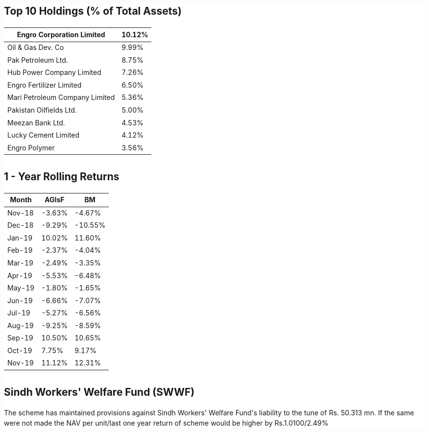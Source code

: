 ## Top 10 Holdings (% of Total Assets)

| Engro Corporation Limited      | 10.12% |
| ------------------------------ | ------ |
| Oil & Gas Dev. Co              | 9.99%  |
| Pak Petroleum Ltd.             | 8.75%  |
| Hub Power Company Limited      | 7.26%  |
| Engro Fertilizer Limited       | 6.50%  |
| Mari Petroleum Company Limited | 5.36%  |
| Pakistan Oilfields Ltd.        | 5.00%  |
| Meezan Bank Ltd.               | 4.53%  |
| Lucky Cement Limited           | 4.12%  |
| Engro Polymer                  | 3.56%  |

## 1 - Year Rolling Returns

| Month  | AGIsF  | BM      |
| ------ | ------ | ------- |
| Nov-18 | -3.63% | -4.67%  |
| Dec-18 | -9.29% | -10.55% |
| Jan-19 | 10.02% | 11.60%  |
| Feb-19 | -2.37% | -4.04%  |
| Mar-19 | -2.49% | -3.35%  |
| Apr-19 | -5.53% | -6.48%  |
| May-19 | -1.80% | -1.65%  |
| Jun-19 | -6.66% | -7.07%  |
| Jul-19 | -5.27% | -6.56%  |
| Aug-19 | -9.25% | -8.59%  |
| Sep-19 | 10.50% | 10.65%  |
| Oct-19 | 7.75%  | 9.17%   |
| Nov-19 | 11.12% | 12.31%  |

## Sindh Workers' Welfare Fund (SWWF)

The scheme has maintained provisions against Sindh Workers' Welfare Fund's liability to the tune of Rs. 50.313 mn. If the same were not made the NAV per unit/last one year return of scheme would be higher by Rs.1.0100/2.49%
